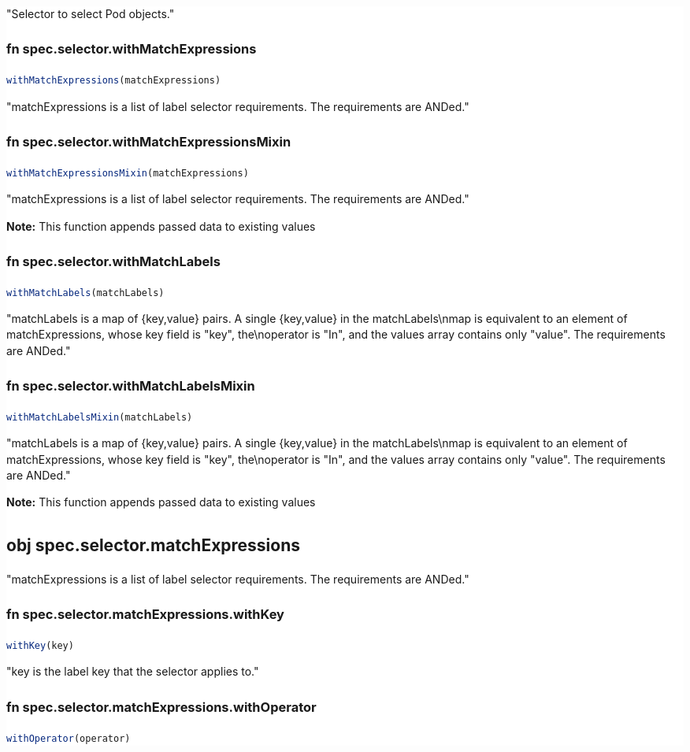 "Selector to select Pod objects."

### fn spec.selector.withMatchExpressions

```ts
withMatchExpressions(matchExpressions)
```

"matchExpressions is a list of label selector requirements. The requirements are ANDed."

### fn spec.selector.withMatchExpressionsMixin

```ts
withMatchExpressionsMixin(matchExpressions)
```

"matchExpressions is a list of label selector requirements. The requirements are ANDed."

**Note:** This function appends passed data to existing values

### fn spec.selector.withMatchLabels

```ts
withMatchLabels(matchLabels)
```

"matchLabels is a map of {key,value} pairs. A single {key,value} in the matchLabels\nmap is equivalent to an element of matchExpressions, whose key field is \"key\", the\noperator is \"In\", and the values array contains only \"value\". The requirements are ANDed."

### fn spec.selector.withMatchLabelsMixin

```ts
withMatchLabelsMixin(matchLabels)
```

"matchLabels is a map of {key,value} pairs. A single {key,value} in the matchLabels\nmap is equivalent to an element of matchExpressions, whose key field is \"key\", the\noperator is \"In\", and the values array contains only \"value\". The requirements are ANDed."

**Note:** This function appends passed data to existing values

## obj spec.selector.matchExpressions

"matchExpressions is a list of label selector requirements. The requirements are ANDed."

### fn spec.selector.matchExpressions.withKey

```ts
withKey(key)
```

"key is the label key that the selector applies to."

### fn spec.selector.matchExpressions.withOperator

```ts
withOperator(operator)
```
